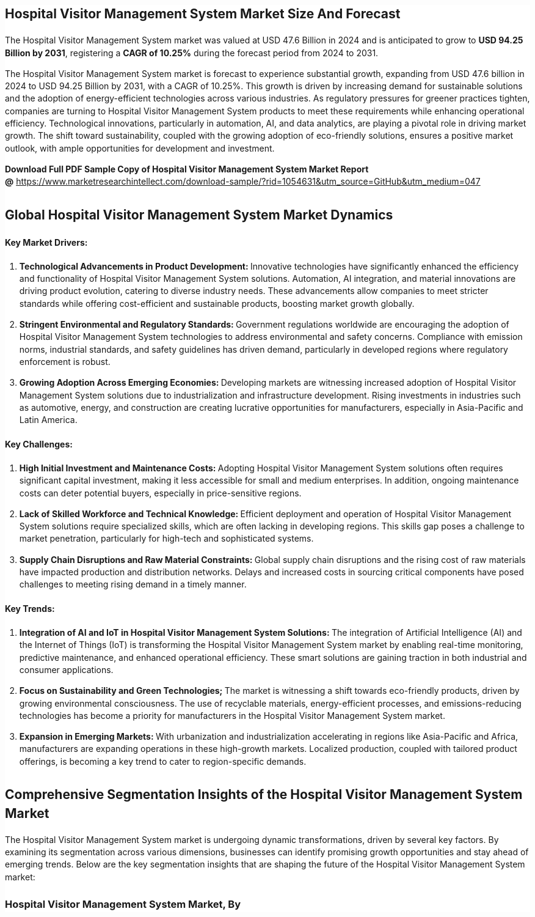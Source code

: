 <h2>Hospital Visitor Management System Market Size And Forecast</h2><p>The Hospital Visitor Management System market was valued at USD 47.6 Billion in 2024 and is anticipated to grow to <strong>USD 94.25 Billion by 2031</strong>, registering a <strong>CAGR of 10.25%</strong> during the forecast period from 2024 to 2031.</p><p>The Hospital Visitor Management System market is forecast to experience substantial growth, expanding from USD 47.6 billion in 2024 to USD 94.25 Billion by 2031, with a CAGR of 10.25%. This growth is driven by increasing demand for sustainable solutions and the adoption of energy-efficient technologies across various industries. As regulatory pressures for greener practices tighten, companies are turning to Hospital Visitor Management System products to meet these requirements while enhancing operational efficiency. Technological innovations, particularly in automation, AI, and data analytics, are playing a pivotal role in driving market growth. The shift toward sustainability, coupled with the growing adoption of eco-friendly solutions, ensures a positive market outlook, with ample opportunities for development and investment.</p><p><strong>Download Full PDF Sample Copy of Hospital Visitor Management System Market Report @</strong>&nbsp;<a href="https://www.marketresearchintellect.com/download-sample/?rid=1054631&amp;utm_source=GitHub&amp;utm_medium=047">https://www.marketresearchintellect.com/download-sample/?rid=1054631&amp;utm_source=GitHub&amp;utm_medium=047</a></p><h2>Global Hospital Visitor Management System Market Dynamics</h2><h4><strong>Key Market Drivers:</strong></h4><ol><li><p><strong>Technological Advancements in Product Development:&nbsp;</strong>Innovative technologies have significantly enhanced the efficiency and functionality of Hospital Visitor Management System solutions. Automation, AI integration, and material innovations are driving product evolution, catering to diverse industry needs. These advancements allow companies to meet stricter standards while offering cost-efficient and sustainable products, boosting market growth globally.</p></li><li><p><strong>Stringent Environmental and Regulatory Standards:&nbsp;</strong>Government regulations worldwide are encouraging the adoption of Hospital Visitor Management System technologies to address environmental and safety concerns. Compliance with emission norms, industrial standards, and safety guidelines has driven demand, particularly in developed regions where regulatory enforcement is robust.</p></li><li><p><strong>Growing Adoption Across Emerging Economies:&nbsp;</strong>Developing markets are witnessing increased adoption of Hospital Visitor Management System solutions due to industrialization and infrastructure development. Rising investments in industries such as automotive, energy, and construction are creating lucrative opportunities for manufacturers, especially in Asia-Pacific and Latin America.</p></li></ol><h4><strong>Key Challenges:</strong></h4><ol><li><p><strong>High Initial Investment and Maintenance Costs:&nbsp;</strong>Adopting Hospital Visitor Management System solutions often requires significant capital investment, making it less accessible for small and medium enterprises. In addition, ongoing maintenance costs can deter potential buyers, especially in price-sensitive regions.</p></li><li><p><strong>Lack of Skilled Workforce and Technical Knowledge:&nbsp;</strong>Efficient deployment and operation of Hospital Visitor Management System solutions require specialized skills, which are often lacking in developing regions. This skills gap poses a challenge to market penetration, particularly for high-tech and sophisticated systems.</p></li><li><p><strong>Supply Chain Disruptions and Raw Material Constraints:&nbsp;</strong>Global supply chain disruptions and the rising cost of raw materials have impacted production and distribution networks. Delays and increased costs in sourcing critical components have posed challenges to meeting rising demand in a timely manner.</p></li></ol><h4><strong>Key Trends:</strong></h4><ol><li><p><strong>Integration of AI and IoT in Hospital Visitor Management System Solutions:&nbsp;</strong>The integration of Artificial Intelligence (AI) and the Internet of Things (IoT) is transforming the Hospital Visitor Management System market by enabling real-time monitoring, predictive maintenance, and enhanced operational efficiency. These smart solutions are gaining traction in both industrial and consumer applications.</p></li><li><p><strong>Focus on Sustainability and Green Technologies;&nbsp;</strong>The market is witnessing a shift towards eco-friendly products, driven by growing environmental consciousness. The use of recyclable materials, energy-efficient processes, and emissions-reducing technologies has become a priority for manufacturers in the Hospital Visitor Management System market.</p></li><li><p><strong>Expansion in Emerging Markets:&nbsp;</strong>With urbanization and industrialization accelerating in regions like Asia-Pacific and Africa, manufacturers are expanding operations in these high-growth markets. Localized production, coupled with tailored product offerings, is becoming a key trend to cater to region-specific demands.</p></li></ol><div class="article-main__content" data-test-id="publishing-text-block"><h2>Comprehensive Segmentation Insights of the Hospital Visitor Management System Market</h2><p>The Hospital Visitor Management System market is undergoing dynamic transformations, driven by several key factors. By examining its segmentation across various dimensions, businesses can identify promising growth opportunities and stay ahead of emerging trends. Below are the key segmentation insights that are shaping the future of the Hospital Visitor Management System market:</p><h3><strong>Hospital Visitor Management System Market, By